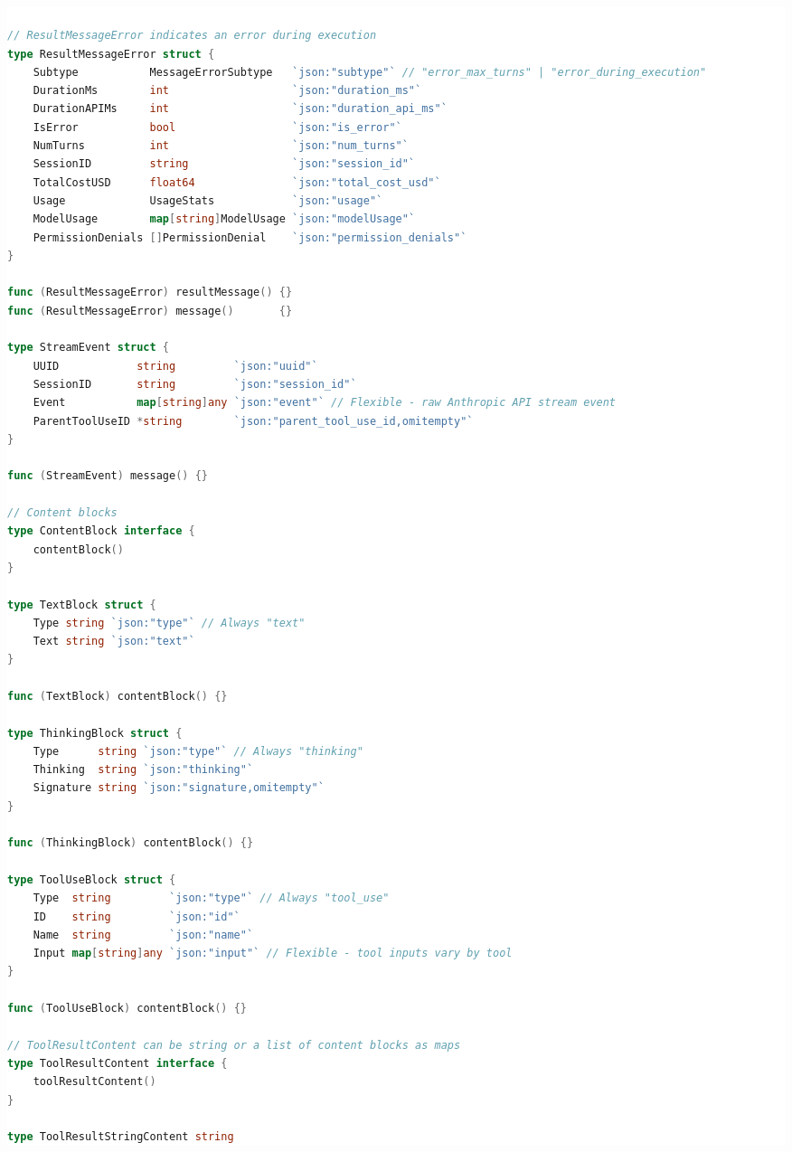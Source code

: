 ```go

// ResultMessageError indicates an error during execution
type ResultMessageError struct {
	Subtype           MessageErrorSubtype   `json:"subtype"` // "error_max_turns" | "error_during_execution"
	DurationMs        int                   `json:"duration_ms"`
	DurationAPIMs     int                   `json:"duration_api_ms"`
	IsError           bool                  `json:"is_error"`
	NumTurns          int                   `json:"num_turns"`
	SessionID         string                `json:"session_id"`
	TotalCostUSD      float64               `json:"total_cost_usd"`
	Usage             UsageStats            `json:"usage"`
	ModelUsage        map[string]ModelUsage `json:"modelUsage"`
	PermissionDenials []PermissionDenial    `json:"permission_denials"`
}

func (ResultMessageError) resultMessage() {}
func (ResultMessageError) message()       {}

type StreamEvent struct {
	UUID            string         `json:"uuid"`
	SessionID       string         `json:"session_id"`
	Event           map[string]any `json:"event"` // Flexible - raw Anthropic API stream event
	ParentToolUseID *string        `json:"parent_tool_use_id,omitempty"`
}

func (StreamEvent) message() {}

// Content blocks
type ContentBlock interface {
	contentBlock()
}

type TextBlock struct {
	Type string `json:"type"` // Always "text"
	Text string `json:"text"`
}

func (TextBlock) contentBlock() {}

type ThinkingBlock struct {
	Type      string `json:"type"` // Always "thinking"
	Thinking  string `json:"thinking"`
	Signature string `json:"signature,omitempty"`
}

func (ThinkingBlock) contentBlock() {}

type ToolUseBlock struct {
	Type  string         `json:"type"` // Always "tool_use"
	ID    string         `json:"id"`
	Name  string         `json:"name"`
	Input map[string]any `json:"input"` // Flexible - tool inputs vary by tool
}

func (ToolUseBlock) contentBlock() {}

// ToolResultContent can be string or a list of content blocks as maps
type ToolResultContent interface {
	toolResultContent()
}

type ToolResultStringContent string
```